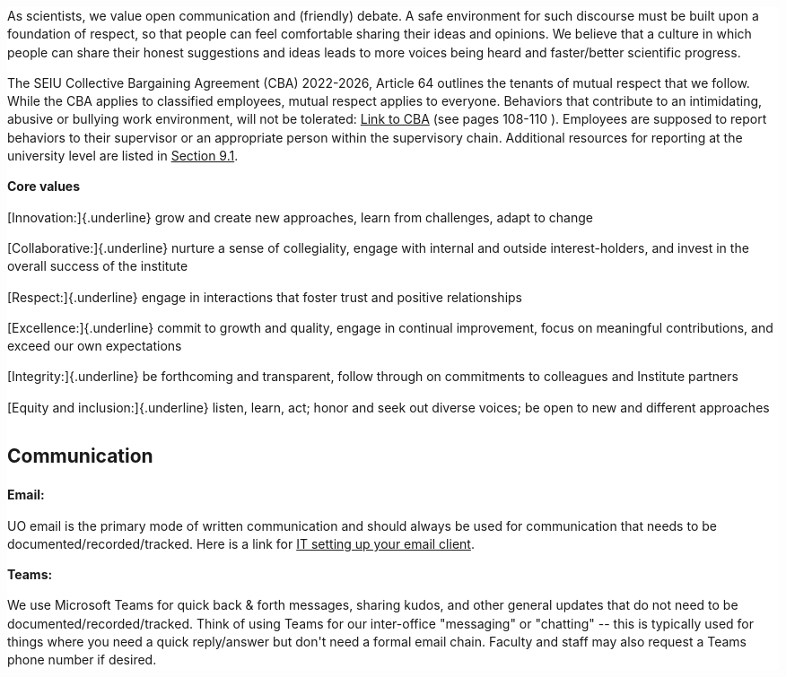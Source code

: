 As scientists, we value open communication and (friendly) debate. A safe
environment for such discourse must be built upon a foundation of
respect, so that people can feel comfortable sharing their ideas and
opinions. We believe that a culture in which people can share their
honest suggestions and ideas leads to more voices being heard and
faster/better scientific progress.

The SEIU Collective Bargaining Agreement (CBA) 2022-2026, Article 64
outlines the tenants of mutual respect that we follow. While the CBA
applies to classified employees, mutual respect applies to everyone.
Behaviors that contribute to an intimidating, abusive or bullying work
environment, will not be tolerated: [Link to
CBA](https://hr.oregonstate.edu/sites/hr.oregonstate.edu/files/2022-03/seiu_cba_2022-2026.pdf)
(see pages 108-110 ). Employees are supposed to report behaviors to
their supervisor or an appropriate person within the supervisory chain.
Additional resources for reporting at the university level are listed in
[Section 9.1](#reporting-issues-or-seeking-help).

**Core values**

[Innovation:]{.underline} grow and create new approaches, learn from
challenges, adapt to change

[Collaborative:]{.underline} nurture a sense of collegiality, engage
with internal and outside interest-holders, and invest in the
overall success of the institute

[Respect:]{.underline} engage in interactions that foster trust and
positive relationships

[Excellence:]{.underline} commit to growth and quality, engage in
continual improvement, focus on meaningful contributions, and exceed
our own expectations

[Integrity:]{.underline} be forthcoming and transparent, follow
through on commitments to colleagues and Institute partners

[Equity and inclusion:]{.underline} listen, learn, act; honor and
seek out diverse voices; be open to new and different approaches

## Communication

**Email:**

UO email is the primary mode of written communication and should always
be used for communication that needs to be documented/recorded/tracked.
Here is a link for [IT setting up your email
client](https://service.uoregon.edu/TDClient/2030/Portal/KB/?CategoryID=6247).

**Teams:**

We use Microsoft Teams for quick back & forth messages, sharing kudos,
and other general updates that do not need to be
documented/recorded/tracked. Think of using Teams for our inter-office
"messaging" or "chatting" -- this is typically used for things where you
need a quick reply/answer but don't need a formal email chain. Faculty
and staff may also request a Teams phone number if desired.
